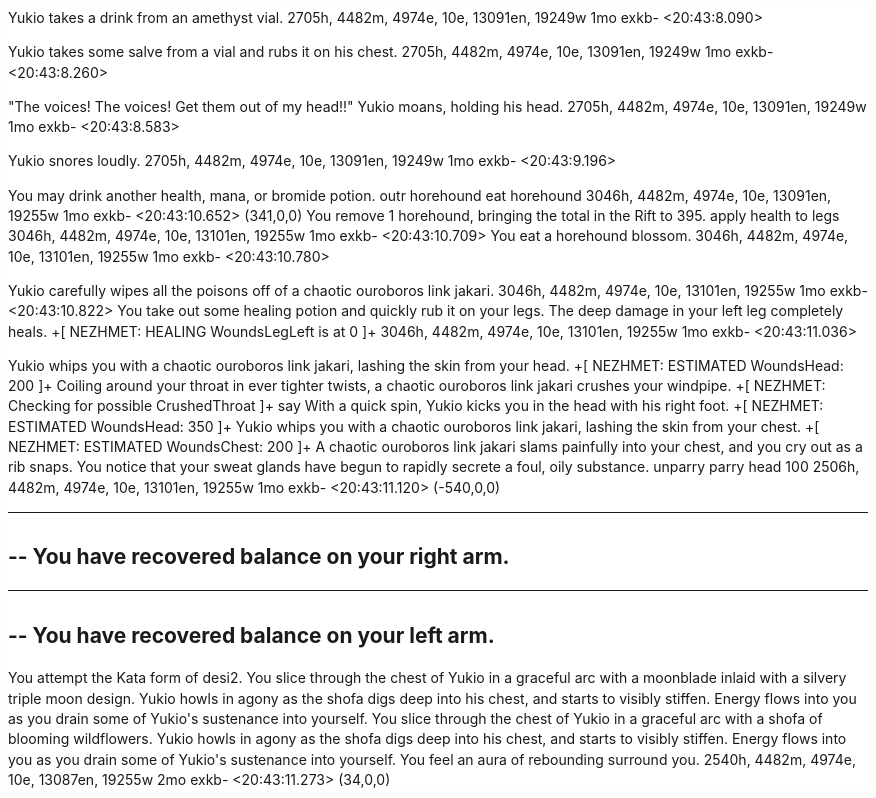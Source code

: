 Yukio takes a drink from an amethyst vial.
2705h, 4482m, 4974e, 10e, 13091en, 19249w 1mo exkb- <20:43:8.090> 

Yukio takes some salve from a vial and rubs it on his chest.
2705h, 4482m, 4974e, 10e, 13091en, 19249w 1mo exkb- <20:43:8.260> 

"The voices! The voices! Get them out of my head!!" Yukio moans, holding his head.
2705h, 4482m, 4974e, 10e, 13091en, 19249w 1mo exkb- <20:43:8.583> 

Yukio snores loudly.
2705h, 4482m, 4974e, 10e, 13091en, 19249w 1mo exkb- <20:43:9.196> 

You may drink another health, mana, or bromide potion.
outr horehound
eat horehound
3046h, 4482m, 4974e, 10e, 13091en, 19255w 1mo exkb- <20:43:10.652> 
(341,0,0)
You remove 1 horehound, bringing the total in the Rift to 395.
apply health to legs
3046h, 4482m, 4974e, 10e, 13101en, 19255w 1mo exkb- <20:43:10.709> 
You eat a horehound blossom.
3046h, 4482m, 4974e, 10e, 13101en, 19255w 1mo exkb- <20:43:10.780> 

Yukio carefully wipes all the poisons off of a chaotic ouroboros link jakari.
3046h, 4482m, 4974e, 10e, 13101en, 19255w 1mo exkb- <20:43:10.822> 
You take out some healing potion and quickly rub it on your legs.
The deep damage in your left leg completely heals.
+[ NEZHMET: HEALING WoundsLegLeft is at 0 ]+
3046h, 4482m, 4974e, 10e, 13101en, 19255w 1mo exkb- <20:43:11.036> 

Yukio whips you with a chaotic ouroboros link jakari, lashing the skin from your head.
+[ NEZHMET: ESTIMATED WoundsHead: 200 ]+
Coiling around your throat in ever tighter twists, a chaotic ouroboros link jakari crushes your windpipe.
+[ NEZHMET: Checking for possible CrushedThroat ]+
say
With a quick spin, Yukio kicks you in the head with his right foot.
+[ NEZHMET: ESTIMATED WoundsHead: 350 ]+
Yukio whips you with a chaotic ouroboros link jakari, lashing the skin from your chest.
+[ NEZHMET: ESTIMATED WoundsChest: 200 ]+
A chaotic ouroboros link jakari slams painfully into your chest, and you cry out as a rib snaps.
You notice that your sweat glands have begun to rapidly secrete a foul, oily substance.
unparry
parry head 100
2506h, 4482m, 4974e, 10e, 13101en, 19255w 1mo exkb- <20:43:11.120> 
(-540,0,0)

---------------------------------------------------------------
--  You have recovered balance on your right arm.   
---------------------------------------------------------------
---------------------------------------------------------------
--  You have recovered balance on your left arm.   
---------------------------------------------------------------
You attempt the Kata form of desi2.
You slice through the chest of Yukio in a graceful arc with a moonblade inlaid with a silvery triple moon design.
Yukio howls in agony as the shofa digs deep into his chest, and starts to visibly stiffen.
Energy flows into you as you drain some of Yukio's sustenance into yourself.
You slice through the chest of Yukio in a graceful arc with a shofa of blooming wildflowers.
Yukio howls in agony as the shofa digs deep into his chest, and starts to visibly stiffen.
Energy flows into you as you drain some of Yukio's sustenance into yourself.
You feel an aura of rebounding surround you.
2540h, 4482m, 4974e, 10e, 13087en, 19255w 2mo exkb- <20:43:11.273> 
(34,0,0)
